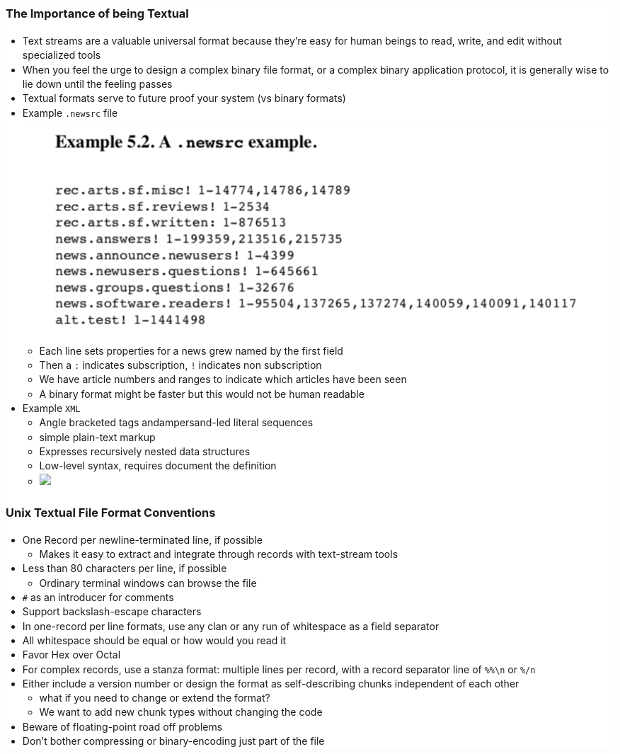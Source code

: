 ### The Importance of being Textual
* Text streams are a valuable universal format because they’re easy for human beings to read, write, and edit without specialized tools
* When you feel the urge to design a complex binary file format, or a complex binary application protocol, it is generally wise to lie down until the feeling passes
* Textual formats serve to future proof your system (vs binary formats)
* Example `.newsrc` file
  ![](https://github.com/Quasimonomial/tech_notes/blob/master/art_of_linux_programming/images/news_rc.png)
	* Each line sets properties for a news grew named by the first field
	* Then a `:` indicates subscription, `!` indicates non subscription
	* We have article numbers and ranges to indicate which articles have been seen
	* A binary format might be faster but this would not be human readable
* Example `XML`
	* Angle bracketed tags andampersand-led literal sequences
	* simple plain-text markup
	* Expresses recursively nested data structures
	* Low-level syntax, requires document the definition
	* ![](Art%20of%20Unix%20Programming/Screen%20Shot%202019-03-10%20at%201.52.53%20PM.png)

### Unix Textual File Format Conventions
* One Record per newline-terminated line, if possible
	* Makes it easy to extract and integrate through records with text-stream tools
* Less than 80 characters per line, if possible
	* Ordinary terminal windows can browse the file
* `#` as an introducer for comments
* Support backslash-escape characters
* In one-record per line formats, use any clan or any run of whitespace as a field separator
* All whitespace should be equal or how would you read it
* Favor Hex over Octal
* For complex records, use a stanza format: multiple lines per record, with a record separator line of `%%\n` or `%/n`
* Either include a version number or design the format as self-describing chunks independent of each other
	* what if you need to change or extend the format?
	* We want to add new chunk types without changing the code
* Beware of floating-point road off problems
* Don’t bother compressing or binary-encoding just part of the file
